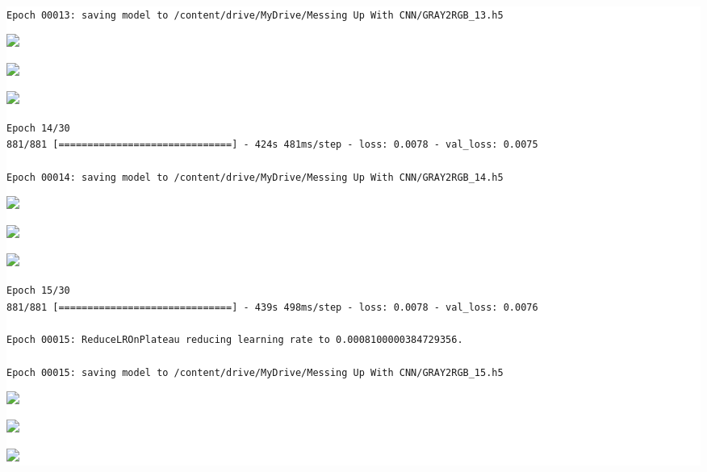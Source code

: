     Epoch 00013: saving model to /content/drive/MyDrive/Messing Up With CNN/GRAY2RGB_13.h5
   
 
 
   
![]({{site.url}}/assets/messing-with-cnn/gray_rgb/output_34_49.png)
   
 
 
 
   
![]({{site.url}}/assets/messing-with-cnn/gray_rgb/output_34_50.png)
   
 
 
 
   
![]({{site.url}}/assets/messing-with-cnn/gray_rgb/output_34_51.png)
   
 
 
    Epoch 14/30
    881/881 [==============================] - 424s 481ms/step - loss: 0.0078 - val_loss: 0.0075
   
    Epoch 00014: saving model to /content/drive/MyDrive/Messing Up With CNN/GRAY2RGB_14.h5
   
 
 
   
![]({{site.url}}/assets/messing-with-cnn/gray_rgb/output_34_53.png)
   
 
 
 
   
![]({{site.url}}/assets/messing-with-cnn/gray_rgb/output_34_54.png)
   
 
 
 
   
![]({{site.url}}/assets/messing-with-cnn/gray_rgb/output_34_55.png)
   
 
 
    Epoch 15/30
    881/881 [==============================] - 439s 498ms/step - loss: 0.0078 - val_loss: 0.0076
   
    Epoch 00015: ReduceLROnPlateau reducing learning rate to 0.0008100000384729356.
   
    Epoch 00015: saving model to /content/drive/MyDrive/Messing Up With CNN/GRAY2RGB_15.h5
   
 
 
   
![]({{site.url}}/assets/messing-with-cnn/gray_rgb/output_34_57.png)
   
 
 
 
   
![]({{site.url}}/assets/messing-with-cnn/gray_rgb/output_34_58.png)
   
 
 
 
   
![]({{site.url}}/assets/messing-with-cnn/gray_rgb/output_34_59.png)
   